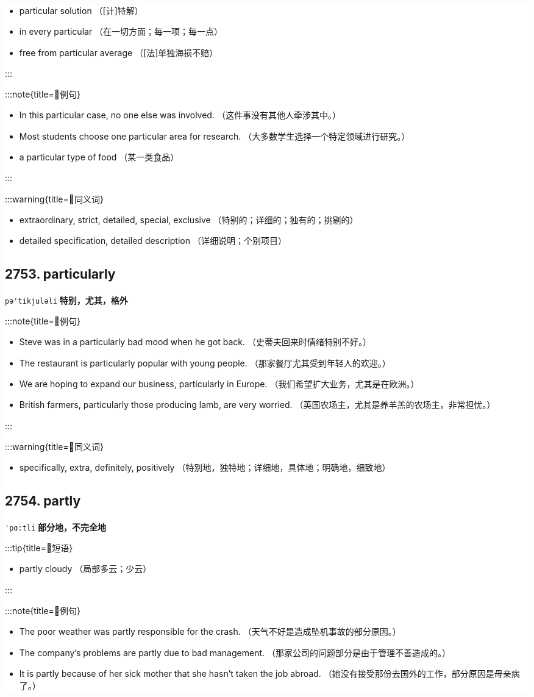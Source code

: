 - particular solution （[计]特解）

- in every particular （在一切方面；每一项；每一点）

- free from particular average （[法]单独海损不赔）

:::

:::note{title=🎤例句}

- In this particular case, no one else was involved. （这件事没有其他人牵涉其中。）

- Most students choose one particular area for research. （大多数学生选择一个特定领域进行研究。）

- a particular type of food （某一类食品）

:::

:::warning{title=🤔同义词}

- extraordinary, strict, detailed, special, exclusive （特别的；详细的；独有的；挑剔的）

- detailed specification, detailed description （详细说明；个别项目）


## 2753. particularly

`pə'tikjuləli`  **特别，尤其，格外**

:::note{title=🎤例句}

- Steve was in a particularly bad mood when he got back. （史蒂夫回来时情绪特别不好。）

- The restaurant is particularly popular with young people. （那家餐厅尤其受到年轻人的欢迎。）

- We are hoping to expand our business, particularly in Europe. （我们希望扩大业务，尤其是在欧洲。）

- British farmers, particularly those producing lamb, are very worried. （英国农场主，尤其是养羊羔的农场主，非常担忧。）

:::

:::warning{title=🤔同义词}

- specifically, extra, definitely, positively （特别地，独特地；详细地，具体地；明确地，细致地）


## 2754. partly

`'pɑ:tli`  **部分地，不完全地**

:::tip{title=🤩短语}

- partly cloudy （局部多云；少云）

:::

:::note{title=🎤例句}

- The poor weather was partly responsible for the crash. （天气不好是造成坠机事故的部分原因。）

- The company’s problems are partly due to bad management. （那家公司的问题部分是由于管理不善造成的。）

- It is partly because of her sick mother that she hasn’t taken the job abroad. （她没有接受那份去国外的工作，部分原因是母亲病了。）
